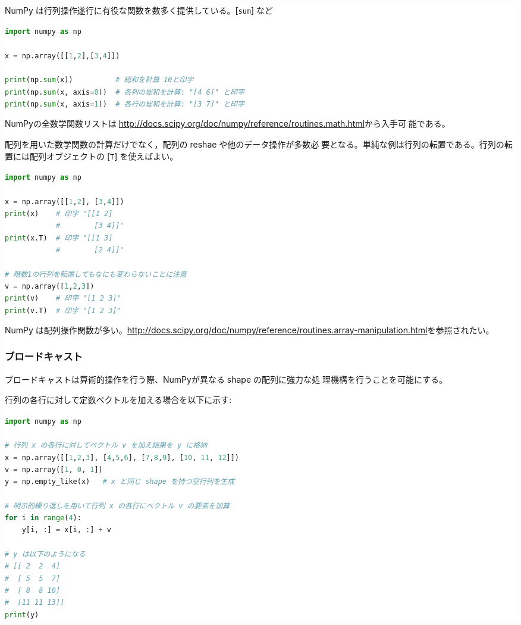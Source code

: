 NumPy は行列操作遂行に有役な関数を数多く提供している。[`sum`]
など

```python
import numpy as np

x = np.array([[1,2],[3,4]])

print(np.sum(x))          # 総和を計算 10と印字
print(np.sum(x, axis=0))  # 各列の総和を計算: "[4 6]" と印字
print(np.sum(x, axis=1))  # 各行の総和を計算: "[3 7]" と印字
```

NumPyの全数学関数リストは
<http://docs.scipy.org/doc/numpy/reference/routines.math.html>から入手可
能である。

配列を用いた数学関数の計算だけでなく，配列の reshae
や他のデータ操作が多数必
要となる。単純な例は行列の転置である。行列の転置には配列オブジェクトの
[`T`] を使えばよい。

```python
import numpy as np

x = np.array([[1,2], [3,4]])
print(x)    # 印字 "[[1 2]
            #        [3 4]]"
print(x.T)  # 印字 "[[1 3]
            #        [2 4]]"

# 階数1の行列を転置してもなにも変わらないことに注意
v = np.array([1,2,3])
print(v)    # 印字 "[1 2 3]"
print(v.T)  # 印字 "[1 2 3]"
```

NumPy は配列操作関数が多い。<http://docs.scipy.org/doc/numpy/reference/routines.array-manipulation.html>を参照されたい。

### ブロードキャスト

ブロードキャストは算術的操作を行う際、NumPyが異なる shape
の配列に強力な処 理機構を行うことを可能にする。

行列の各行に対して定数ベクトルを加える場合を以下に示す:

```python
import numpy as np

# 行列 x の各行に対してベクトル v を加え結果を y に格納
x = np.array([[1,2,3], [4,5,6], [7,8,9], [10, 11, 12]])
v = np.array([1, 0, 1])
y = np.empty_like(x)   # x と同じ shape を持つ空行列を生成

# 明示的繰り返しを用いて行列 x の各行にベクトル v の要素を加算
for i in range(4):
    y[i, :] = x[i, :] + v

# y は以下のようになる
# [[ 2  2  4]
#  [ 5  5  7]
#  [ 8  8 10]
#  [11 11 13]]
print(y)
```


[^1]: 訳注：コード例Python3.4で動作するように書き換えた。2.7系は原典を参照されたい。
[^2]: 訳注: 現行では[`python3`]コマン ドで 3 系の Python が動作するパッケージが散見される(Anaconda<, Ubuntu, Homebrew, MacPorts, など)
[^3]: 訳注:ドキュメントは URL　直下の数字が 2 か 3
[^4]: 訳注:
[^5]: 訳注:関数の話をしていてクラス情報とは変であるが原文のままにした。おそらく関数制御とタイポしたのだろう
[^6]: Python, NumPy 用語で